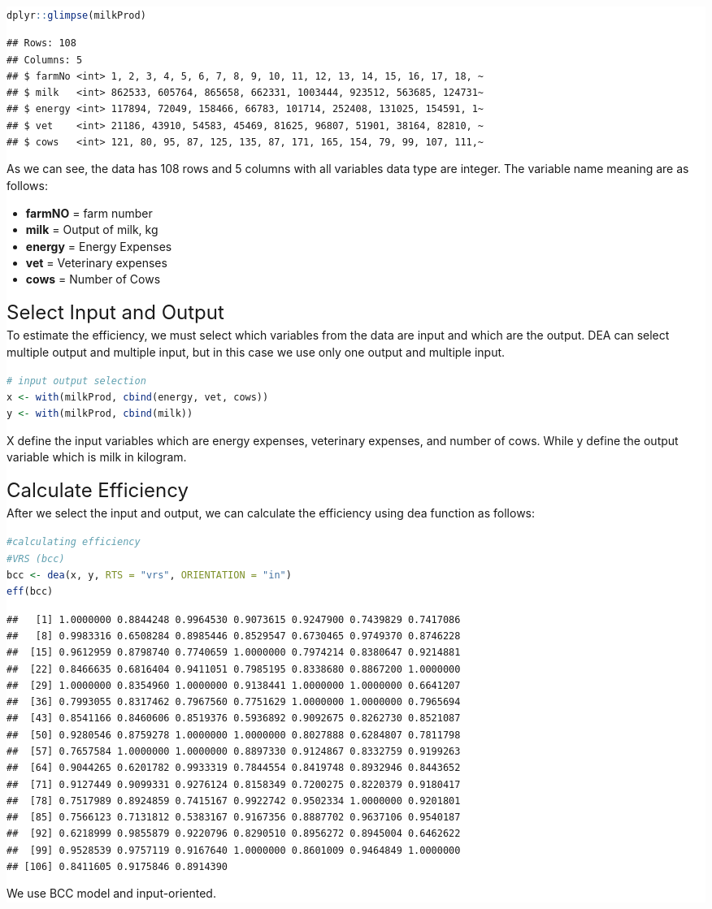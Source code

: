 ```
```

```r
dplyr::glimpse(milkProd)
```

```
## Rows: 108
## Columns: 5
## $ farmNo <int> 1, 2, 3, 4, 5, 6, 7, 8, 9, 10, 11, 12, 13, 14, 15, 16, 17, 18, ~
## $ milk   <int> 862533, 605764, 865658, 662331, 1003444, 923512, 563685, 124731~
## $ energy <int> 117894, 72049, 158466, 66783, 101714, 252408, 131025, 154591, 1~
## $ vet    <int> 21186, 43910, 54583, 45469, 81625, 96807, 51901, 38164, 82810, ~
## $ cows   <int> 121, 80, 95, 87, 125, 135, 87, 171, 165, 154, 79, 99, 107, 111,~
```
As we can see, the data has 108 rows and 5 columns with all variables data type are integer. The variable name meaning are as follows:     

- **farmNO** =  farm number     
- **milk** = Output of milk, kg     
- **energy** = Energy Expenses     
- **vet** = Veterinary expenses     
- **cows** = Number of Cows     

<font size="5">Select Input and Output</font>     
To estimate the efficiency, we must select which variables from the data are input and which are the output. DEA can select multiple output and multiple input, but in this case we use only one output and multiple input.


```r
# input output selection
x <- with(milkProd, cbind(energy, vet, cows))
y <- with(milkProd, cbind(milk))
```
X define the input variables which are energy expenses, veterinary expenses, and number of cows. While y define the output variable which is milk in kilogram.

<font size="5">Calculate Efficiency</font>     
After we select the input and output, we can calculate the efficiency using dea function as follows:

```r
#calculating efficiency
#VRS (bcc)
bcc <- dea(x, y, RTS = "vrs", ORIENTATION = "in")
eff(bcc)
```

```
##   [1] 1.0000000 0.8844248 0.9964530 0.9073615 0.9247900 0.7439829 0.7417086
##   [8] 0.9983316 0.6508284 0.8985446 0.8529547 0.6730465 0.9749370 0.8746228
##  [15] 0.9612959 0.8798740 0.7740659 1.0000000 0.7974214 0.8380647 0.9214881
##  [22] 0.8466635 0.6816404 0.9411051 0.7985195 0.8338680 0.8867200 1.0000000
##  [29] 1.0000000 0.8354960 1.0000000 0.9138441 1.0000000 1.0000000 0.6641207
##  [36] 0.7993055 0.8317462 0.7967560 0.7751629 1.0000000 1.0000000 0.7965694
##  [43] 0.8541166 0.8460606 0.8519376 0.5936892 0.9092675 0.8262730 0.8521087
##  [50] 0.9280546 0.8759278 1.0000000 1.0000000 0.8027888 0.6284807 0.7811798
##  [57] 0.7657584 1.0000000 1.0000000 0.8897330 0.9124867 0.8332759 0.9199263
##  [64] 0.9044265 0.6201782 0.9933319 0.7844554 0.8419748 0.8932946 0.8443652
##  [71] 0.9127449 0.9099331 0.9276124 0.8158349 0.7200275 0.8220379 0.9180417
##  [78] 0.7517989 0.8924859 0.7415167 0.9922742 0.9502334 1.0000000 0.9201801
##  [85] 0.7566123 0.7131812 0.5383167 0.9167356 0.8887702 0.9637106 0.9540187
##  [92] 0.6218999 0.9855879 0.9220796 0.8290510 0.8956272 0.8945004 0.6462622
##  [99] 0.9528539 0.9757119 0.9167640 1.0000000 0.8601009 0.9464849 1.0000000
## [106] 0.8411605 0.9175846 0.8914390
```
We use BCC model and input-oriented.
